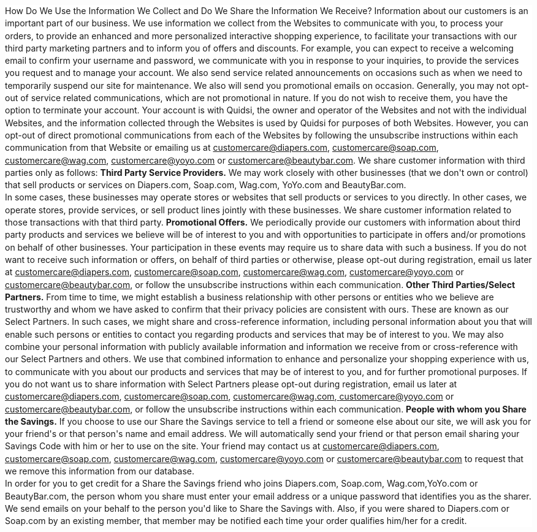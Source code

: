 
How Do We Use the Information We Collect and Do We Share the Information We Receive?
     Information about our customers is an important part of our business. We use information we collect from the Websites to communicate with you, to process your orders, to provide an enhanced and more personalized interactive shopping experience, to facilitate your transactions with our third party marketing partners and to inform you of offers and discounts. For example, you can expect to receive a welcoming email to confirm your username and password, we communicate with you in response to your inquiries, to provide the services you request and to manage your account. We also send service related announcements on occasions such as when we need to temporarily suspend our site for maintenance. We also will send you promotional emails on occasion. Generally, you may not opt-out of service related communications, which are not promotional in nature. If you do not wish to receive them, you have the option to terminate your account. Your account is with Quidsi, the owner and operator of the Websites and not with the individual Websites, and the information collected through the Websites is used by Quidsi for purposes of both Websites. However, you can opt-out of direct promotional communications from each of the Websites by following the unsubscribe instructions within each communication from that Website or emailing us at [customercare@diapers.com](mailto:customercare@diapers.com), [customercare@soap.com](mailto:customercare@soap.com), [customercare@wag.com](mailto:customercare@wag.com), [customercare@yoyo.com](mailto:customercare@yoyo.com) or [customercare@beautybar.com](mailto:customercare@beautybar.com). We share customer information with third parties only as follows: 
     **Third Party Service Providers.** We may work closely with other businesses (that we don't own or control) that sell products or services on Diapers.com, Soap.com, Wag.com, YoYo.com and BeautyBar.com.  
In some cases, these businesses may operate stores or websites that sell products or services to you directly. In other cases, we operate stores, provide services, or sell product lines jointly with these businesses. We share customer information related to those transactions with that third party. 
     **Promotional Offers.** We periodically provide our customers with information about third party products and services we believe will be of interest to you and with opportunities to participate in offers and/or promotions on behalf of other businesses. Your participation in these events may require us to share data with such a business. If you do not want to receive such information or offers, on behalf of third parties or otherwise, please opt-out during registration, email us later at [customercare@diapers.com](mailto:customercare@diapers.com), [customercare@soap.com](mailto:customercare@soap.com), [customercare@wag.com](mailto:customercare@wag.com), [customercare@yoyo.com](mailto:customercare@yoyo.com) or [customercare@beautybar.com](mailto:customercare@beautybar.com), or follow the unsubscribe instructions within each communication. 
     **Other Third Parties/Select Partners.** From time to time, we might establish a business relationship with other persons or entities who we believe are trustworthy and whom we have asked to confirm that their privacy policies are consistent with ours. These are known as our Select Partners. In such cases, we might share and cross-reference information, including personal information about you that will enable such persons or entities to contact you regarding products and services that may be of interest to you. We may also combine your personal information with publicly available information and information we receive from or cross-reference with our Select Partners and others. We use that combined information to enhance and personalize your shopping experience with us, to communicate with you about our products and services that may be of interest to you, and for further promotional purposes. If you do not want us to share information with Select Partners please opt-out during registration, email us later at [ customercare@diapers.com](mailto:customercare@diapers.com), [ customercare@soap.com](mailto:customercare@soap.com), [ customercare@wag.com](mailto:customercare@wag.com),[ customercare@yoyo.com](mailto:customercare@yoyo.com) or [ customercare@beautybar.com](mailto:customercare@beautybar.com), or follow the unsubscribe instructions within each communication. 
     **People with whom you Share the Savings.** If you choose to use our Share the Savings service to tell a friend or someone else about our site, we will ask you for your friend's or that person's name and email address. We will automatically send your friend or that person email sharing your Savings Code with him or her to use on the site. Your friend may contact us at [ customercare@diapers.com](mailto:customercare@diapers.com), [ customercare@soap.com](mailto:customercare@soap.com), [ customercare@wag.com](mailto:customercare@wag.com), [ customercare@yoyo.com](mailto:customercare@yoyo.com) or [ customercare@beautybar.com](mailto:customercare@beautybar.com) to request that we remove this information from our database.   
In order for you to get credit for a Share the Savings friend who joins Diapers.com, Soap.com, Wag.com,YoYo.com or BeautyBar.com, the person whom you share must enter your email address or a unique password that identifies you as the sharer. We send emails on your behalf to the person you'd like to Share the Savings with. Also, if you were shared to Diapers.com or Soap.com by an existing member, that member may be notified each time your order qualifies him/her for a credit. 